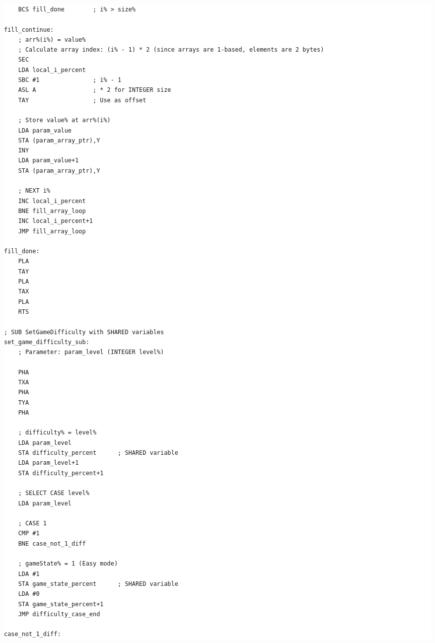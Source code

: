 ```assembly
    BCS fill_done        ; i% > size%

fill_continue:
    ; arr%(i%) = value%
    ; Calculate array index: (i% - 1) * 2 (since arrays are 1-based, elements are 2 bytes)
    SEC
    LDA local_i_percent
    SBC #1               ; i% - 1
    ASL A                ; * 2 for INTEGER size
    TAY                  ; Use as offset
    
    ; Store value% at arr%(i%)
    LDA param_value
    STA (param_array_ptr),Y
    INY
    LDA param_value+1
    STA (param_array_ptr),Y
    
    ; NEXT i%
    INC local_i_percent
    BNE fill_array_loop
    INC local_i_percent+1
    JMP fill_array_loop

fill_done:
    PLA
    TAY
    PLA
    TAX
    PLA
    RTS

; SUB SetGameDifficulty with SHARED variables
set_game_difficulty_sub:
    ; Parameter: param_level (INTEGER level%)
    
    PHA
    TXA
    PHA
    TYA
    PHA
    
    ; difficulty% = level%
    LDA param_level
    STA difficulty_percent      ; SHARED variable
    LDA param_level+1
    STA difficulty_percent+1
    
    ; SELECT CASE level%
    LDA param_level
    
    ; CASE 1
    CMP #1
    BNE case_not_1_diff
    
    ; gameState% = 1 (Easy mode)
    LDA #1
    STA game_state_percent      ; SHARED variable
    LDA #0
    STA game_state_percent+1
    JMP difficulty_case_end

case_not_1_diff:
```